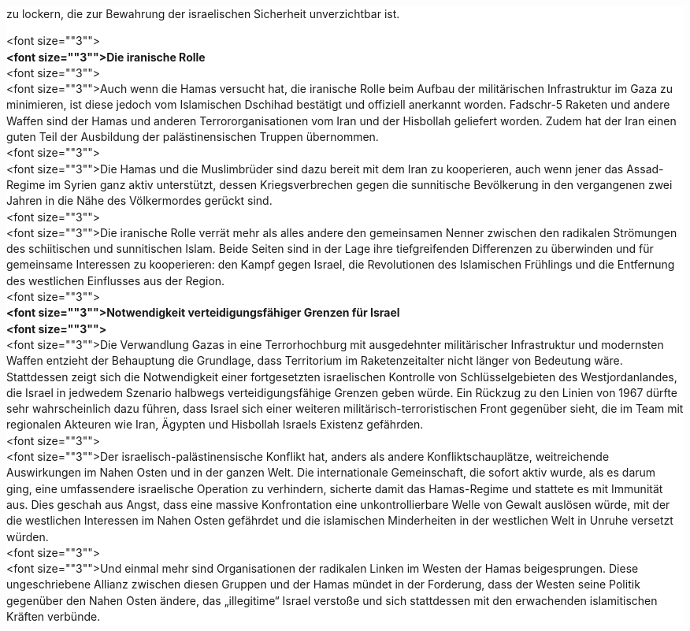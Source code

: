 zu lockern, die zur Bewahrung der israelischen Sicherheit unverzichtbar ist.</font></div><div><font size=""3""> </font></div><div>**<font size=""3"">Die iranische Rolle</font>**</div><div><font size=""3""> </font></div><div><font size=""3"">Auch wenn die Hamas versucht hat, die iranische Rolle beim Aufbau der militärischen Infrastruktur im Gaza zu minimieren, ist diese jedoch vom Islamischen Dschihad bestätigt und offiziell anerkannt worden. Fadschr-5 Raketen und andere Waffen sind der Hamas und anderen Terrororganisationen vom Iran und der Hisbollah geliefert worden. Zudem hat der Iran einen guten Teil der Ausbildung der palästinensischen Truppen übernommen.</font></div><div><font size=""3""> </font></div><div><font size=""3"">Die Hamas und die Muslimbrüder sind dazu bereit mit dem Iran zu kooperieren, auch wenn jener das Assad-Regime im Syrien ganz aktiv unterstützt, dessen Kriegsverbrechen gegen die sunnitische Bevölkerung in den vergangenen zwei Jahren in die Nähe des Völkermordes gerückt sind.</font></div><div><font size=""3""> </font></div><div><font size=""3"">Die iranische Rolle verrät mehr als alles andere den gemeinsamen Nenner zwischen den radikalen Strömungen des schiitischen und sunnitischen Islam. Beide Seiten sind in der Lage ihre tiefgreifenden Differenzen zu überwinden und für gemeinsame Interessen zu kooperieren: den Kampf gegen Israel, die Revolutionen des Islamischen Frühlings und die Entfernung des westlichen Einflusses aus der Region.</font></div><div><font size=""3""> </font></div><div>**<font size=""3"">Notwendigkeit verteidigungsfähiger Grenzen für Israel</font>**</div><div>**<font size=""3""> </font>**</div><div><font size=""3"">Die Verwandlung Gazas in eine Terrorhochburg mit ausgedehnter militärischer Infrastruktur und modernsten Waffen entzieht der Behauptung die Grundlage, dass Territorium im Raketenzeitalter nicht länger von Bedeutung wäre. Stattdessen zeigt sich die Notwendigkeit einer fortgesetzten israelischen Kontrolle von Schlüsselgebieten des Westjordanlandes, die Israel in jedwedem Szenario halbwegs verteidigungsfähige Grenzen geben würde. Ein Rückzug zu den Linien von 1967 dürfte sehr wahrscheinlich dazu führen, dass Israel sich einer weiteren militärisch-terroristischen Front gegenüber sieht, die im Team mit regionalen Akteuren wie Iran, Ägypten und Hisbollah Israels Existenz gefährden.</font></div><div><font size=""3""> </font></div><div><font size=""3"">Der israelisch-palästinensische Konflikt hat, anders als andere Konfliktschauplätze, weitreichende Auswirkungen im Nahen Osten und in der ganzen Welt. Die internationale Gemeinschaft, die sofort aktiv wurde, als es darum ging, eine umfassendere israelische Operation zu verhindern, sicherte damit das Hamas-Regime und stattete es mit Immunität aus. Dies geschah aus Angst, dass eine massive Konfrontation eine unkontrollierbare Welle von Gewalt auslösen würde, mit der die westlichen Interessen im Nahen Osten gefährdet und die islamischen Minderheiten in der westlichen Welt in Unruhe versetzt würden.</font></div><div><font size=""3""> </font></div><div><font size=""3"">Und einmal mehr sind Organisationen der radikalen Linken im Westen der Hamas beigesprungen. Diese ungeschriebene Allianz zwischen diesen Gruppen und der Hamas mündet in der Forderung, dass der Westen seine Politik gegenüber den Nahen Osten ändere, das „illegitime“ Israel verstoße und sich stattdessen mit den erwachenden islamitischen Kräften verbünde.</font></div>